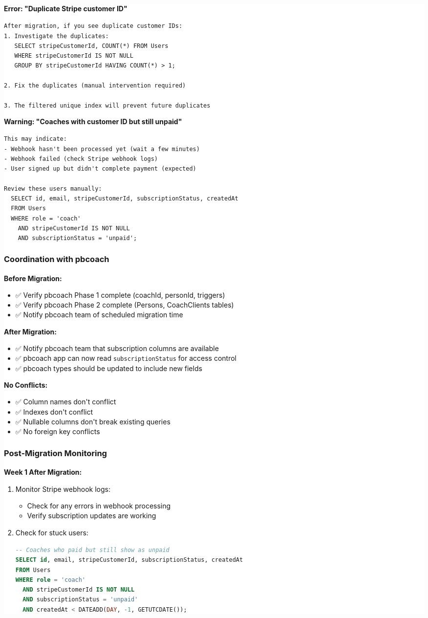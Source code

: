 **Error: "Duplicate Stripe customer ID"**
```
After migration, if you see duplicate customer IDs:
1. Investigate the duplicates:
   SELECT stripeCustomerId, COUNT(*) FROM Users
   WHERE stripeCustomerId IS NOT NULL
   GROUP BY stripeCustomerId HAVING COUNT(*) > 1;

2. Fix the duplicates (manual intervention required)

3. The filtered unique index will prevent future duplicates
```

**Warning: "Coaches with customer ID but still unpaid"**
```
This may indicate:
- Webhook hasn't been processed yet (wait a few minutes)
- Webhook failed (check Stripe webhook logs)
- User signed up but didn't complete payment (expected)

Review these users manually:
  SELECT id, email, stripeCustomerId, subscriptionStatus, createdAt
  FROM Users
  WHERE role = 'coach'
    AND stripeCustomerId IS NOT NULL
    AND subscriptionStatus = 'unpaid';
```

### Coordination with pbcoach

**Before Migration:**
- ✅ Verify pbcoach Phase 1 complete (coachId, personId, triggers)
- ✅ Verify pbcoach Phase 2 complete (Persons, CoachClients tables)
- ✅ Notify pbcoach team of scheduled migration time

**After Migration:**
- ✅ Notify pbcoach team that subscription columns are available
- ✅ pbcoach app can now read `subscriptionStatus` for access control
- ✅ pbcoach types should be updated to include new fields

**No Conflicts:**
- ✅ Column names don't conflict
- ✅ Indexes don't conflict
- ✅ Nullable columns don't break existing queries
- ✅ No foreign key conflicts

### Post-Migration Monitoring

**Week 1 After Migration:**

1. Monitor Stripe webhook logs:
   - Check for any errors in webhook processing
   - Verify subscription updates are working

2. Check for stuck users:
   ```sql
   -- Coaches who paid but still show as unpaid
   SELECT id, email, stripeCustomerId, subscriptionStatus, createdAt
   FROM Users
   WHERE role = 'coach'
     AND stripeCustomerId IS NOT NULL
     AND subscriptionStatus = 'unpaid'
     AND createdAt < DATEADD(DAY, -1, GETUTCDATE());
   ```
